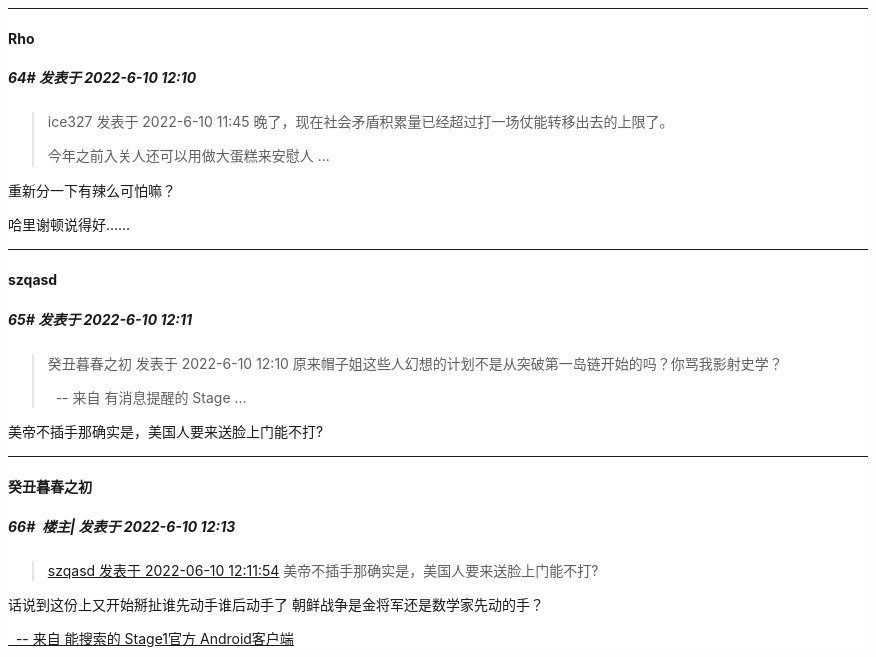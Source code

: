 *****

####  Rho  
##### 64#       发表于 2022-6-10 12:10

<blockquote>ice327 发表于 2022-6-10 11:45
晚了，现在社会矛盾积累量已经超过打一场仗能转移出去的上限了。

今年之前入关人还可以用做大蛋糕来安慰人 ...</blockquote>
重新分一下有辣么可怕嘛？

哈里谢顿说得好……

*****

####  szqasd  
##### 65#       发表于 2022-6-10 12:11

<blockquote>癸丑暮春之初 发表于 2022-6-10 12:10
原来帽子姐这些人幻想的计划不是从突破第一岛链开始的吗？你骂我影射史学？

  -- 来自 有消息提醒的 Stage ...</blockquote>
美帝不插手那确实是，美国人要来送脸上门能不打?

*****

####  癸丑暮春之初  
##### 66#         楼主| 发表于 2022-6-10 12:13

<blockquote><a href="httphttps://bbs.saraba1st.com/2b/forum.php?mod=redirect&amp;goto=findpost&amp;pid=56204769&amp;ptid=2074806" target="_blank">szqasd 发表于 2022-06-10 12:11:54</a>
美帝不插手那确实是，美国人要来送脸上门能不打?</blockquote>话说到这份上又开始掰扯谁先动手谁后动手了
朝鲜战争是金将军还是数学家先动的手？

[  -- 来自 能搜索的 Stage1官方 Android客户端](https://www.coolapk.com/apk/140634)

